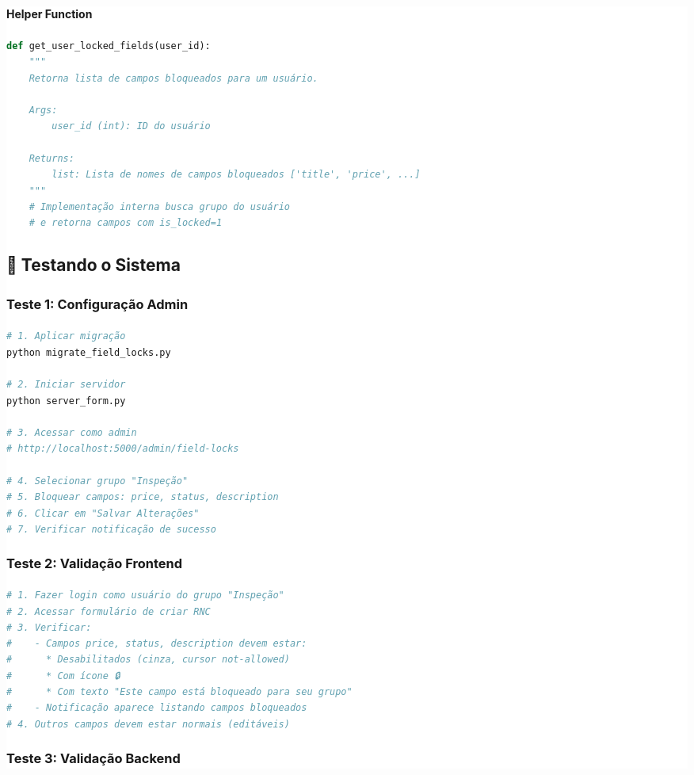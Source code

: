 #### Helper Function

```python
def get_user_locked_fields(user_id):
    """
    Retorna lista de campos bloqueados para um usuário.
    
    Args:
        user_id (int): ID do usuário
        
    Returns:
        list: Lista de nomes de campos bloqueados ['title', 'price', ...]
    """
    # Implementação interna busca grupo do usuário
    # e retorna campos com is_locked=1
```

## 🧪 Testando o Sistema

### Teste 1: Configuração Admin

```bash
# 1. Aplicar migração
python migrate_field_locks.py

# 2. Iniciar servidor
python server_form.py

# 3. Acessar como admin
# http://localhost:5000/admin/field-locks

# 4. Selecionar grupo "Inspeção"
# 5. Bloquear campos: price, status, description
# 6. Clicar em "Salvar Alterações"
# 7. Verificar notificação de sucesso
```

### Teste 2: Validação Frontend

```bash
# 1. Fazer login como usuário do grupo "Inspeção"
# 2. Acessar formulário de criar RNC
# 3. Verificar:
#    - Campos price, status, description devem estar:
#      * Desabilitados (cinza, cursor not-allowed)
#      * Com ícone 🔒
#      * Com texto "Este campo está bloqueado para seu grupo"
#    - Notificação aparece listando campos bloqueados
# 4. Outros campos devem estar normais (editáveis)
```

### Teste 3: Validação Backend
